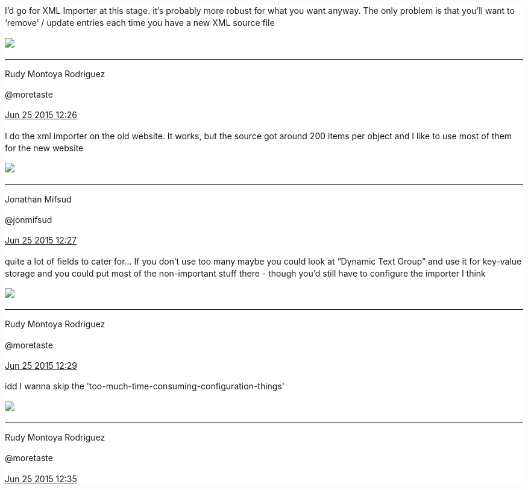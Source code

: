 I’d go for XML Importer at this stage. it’s probably more robust for what you
want anyway. The only problem is that you’ll want to ‘remove’ / update entries
each time you have a new XML source file

![](https://avatars2.githubusercontent.com/u/857982?v=3&s=30)

__ __

Rudy Montoya Rodriguez

@moretaste

[Jun 25 2015
12:26](https://gitter.im/symphonycms/symphony-2?at=558bf3598762506301761077 ""
)

I do the xml importer on the old website. It works, but the source got around
200 items per object and I like to use most of them for the new website

![](https://avatars1.githubusercontent.com/u/859775?v=3&s=30)

__ __

Jonathan Mifsud

@jonmifsud

[Jun 25 2015
12:27](https://gitter.im/symphonycms/symphony-2?at=558bf3c78762506301761084 ""
)

quite a lot of fields to cater for… If you don’t use too many maybe you could
look at “Dynamic Text Group” and use it for key-value storage and you could
put most of the non-important stuff there - though you’d still have to
configure the importer I think

![](https://avatars2.githubusercontent.com/u/857982?v=3&s=30)

__ __

Rudy Montoya Rodriguez

@moretaste

[Jun 25 2015
12:29](https://gitter.im/symphonycms/symphony-2?at=558bf414461e01f542c88d70 ""
)

idd I wanna skip the 'too-much-time-consuming-configuration-things'

![](https://avatars2.githubusercontent.com/u/857982?v=3&s=30)

__ __

Rudy Montoya Rodriguez

@moretaste

[Jun 25 2015
12:35](https://gitter.im/symphonycms/symphony-2?at=558bf58087625063017610c6 ""
)
